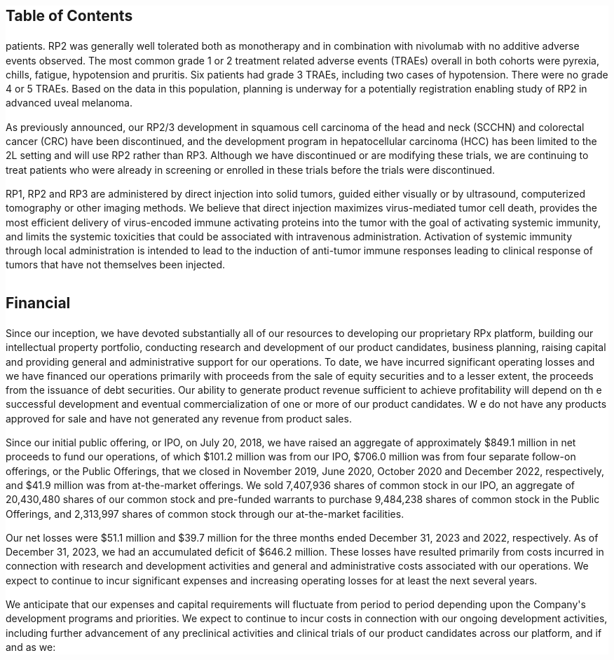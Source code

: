 Table of Contents
-----------------

patients. RP2 was generally well tolerated both as monotherapy and in combination with nivolumab with no additive adverse events observed. The most common grade 1 or 2 treatment related adverse events (TRAEs) overall in both cohorts were pyrexia, chills, fatigue, hypotension and pruritis. Six patients had grade 3 TRAEs, including two cases of hypotension. There were no grade 4 or 5 TRAEs. Based on the data in this population, planning is underway for a potentially registration enabling study of RP2 in advanced uveal melanoma.

As previously announced, our RP2/3 development in squamous cell carcinoma of the head and neck (SCCHN) and colorectal cancer (CRC) have been discontinued, and the development program in hepatocellular carcinoma (HCC) has been limited to the 2L setting and will use RP2 rather than RP3. Although we have discontinued or are modifying these trials, we are continuing to treat patients who were already in screening or enrolled in these trials before the trials were discontinued.

RP1, RP2 and RP3 are administered by direct injection into solid tumors, guided either visually or by ultrasound, computerized tomography or other imaging methods. We believe that direct injection maximizes virus-mediated tumor cell death, provides the most efficient delivery of virus-encoded immune activating proteins into the tumor with the goal of activating systemic immunity, and limits the systemic toxicities that could be associated with intravenous administration. Activation of systemic immunity through local administration is intended to lead to the induction of anti-tumor immune responses leading to clinical response of tumors that have not themselves been injected.

Financial
---------

Since our inception, we have devoted substantially all of our resources to developing our proprietary RPx platform, building our intellectual property portfolio, conducting research and development of our product candidates, business planning, raising capital and providing general and administrative support for our operations. To date, we have incurred significant operating losses and we have financed our operations primarily with proceeds from the sale of equity securities and to a lesser extent, the proceeds from the issuance of debt securities. Our ability to generate product revenue sufficient to achieve profitability will depend on th e successful development and eventual commercialization of one or more of our product candidates. W e do not have any products approved for sale and have not generated any revenue from product sales.

Since our initial public offering, or IPO, on July 20, 2018, we have raised an aggregate of approximately $849.1 million in net proceeds to fund our operations, of which $101.2 million was from our IPO, $706.0 million was from four separate follow-on offerings, or the Public Offerings, that we closed in November 2019, June 2020, October 2020 and December 2022, respectively, and $41.9 million was from at-the-market offerings. We sold 7,407,936 shares of common stock in our IPO, an aggregate of 20,430,480 shares of our common stock and pre-funded warrants to purchase 9,484,238 shares of common stock in the Public Offerings, and 2,313,997 shares of common stock through our at-the-market facilities.

Our net losses were $51.1 million and $39.7 million for the three months ended December 31, 2023 and 2022, respectively. As of December 31, 2023, we had an accumulated deficit of $646.2 million. These losses have resulted primarily from costs incurred in connection with research and development activities and general and administrative costs associated with our operations. We expect to continue to incur significant expenses and increasing operating losses for at least the next several years.

We anticipate that our expenses and capital requirements will fluctuate from period to period depending upon the Company's development programs and priorities. We expect to continue to incur costs in connection with our ongoing development activities, including further advancement of any preclinical activities and clinical trials of our product candidates across our platform, and if and as we:
